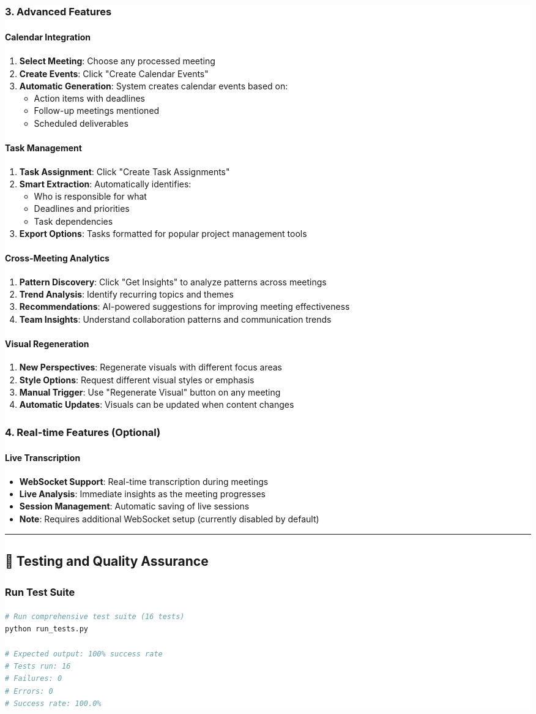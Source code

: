 ### 3. Advanced Features

#### Calendar Integration
1. **Select Meeting**: Choose any processed meeting
2. **Create Events**: Click "Create Calendar Events" 
3. **Automatic Generation**: System creates calendar events based on:
   - Action items with deadlines
   - Follow-up meetings mentioned
   - Scheduled deliverables

#### Task Management
1. **Task Assignment**: Click "Create Task Assignments"
2. **Smart Extraction**: Automatically identifies:
   - Who is responsible for what
   - Deadlines and priorities
   - Task dependencies
3. **Export Options**: Tasks formatted for popular project management tools

#### Cross-Meeting Analytics
1. **Pattern Discovery**: Click "Get Insights" to analyze patterns across meetings
2. **Trend Analysis**: Identify recurring topics and themes
3. **Recommendations**: AI-powered suggestions for improving meeting effectiveness
4. **Team Insights**: Understand collaboration patterns and communication trends

#### Visual Regeneration
1. **New Perspectives**: Regenerate visuals with different focus areas
2. **Style Options**: Request different visual styles or emphasis
3. **Manual Trigger**: Use "Regenerate Visual" button on any meeting
4. **Automatic Updates**: Visuals can be updated when content changes

### 4. Real-time Features (Optional)

#### Live Transcription
- **WebSocket Support**: Real-time transcription during meetings
- **Live Analysis**: Immediate insights as the meeting progresses
- **Session Management**: Automatic saving of live sessions
- **Note**: Requires additional WebSocket setup (currently disabled by default)

---

## 🧪 Testing and Quality Assurance

### Run Test Suite
```bash
# Run comprehensive test suite (16 tests)
python run_tests.py

# Expected output: 100% success rate
# Tests run: 16
# Failures: 0
# Errors: 0
# Success rate: 100.0%
```
